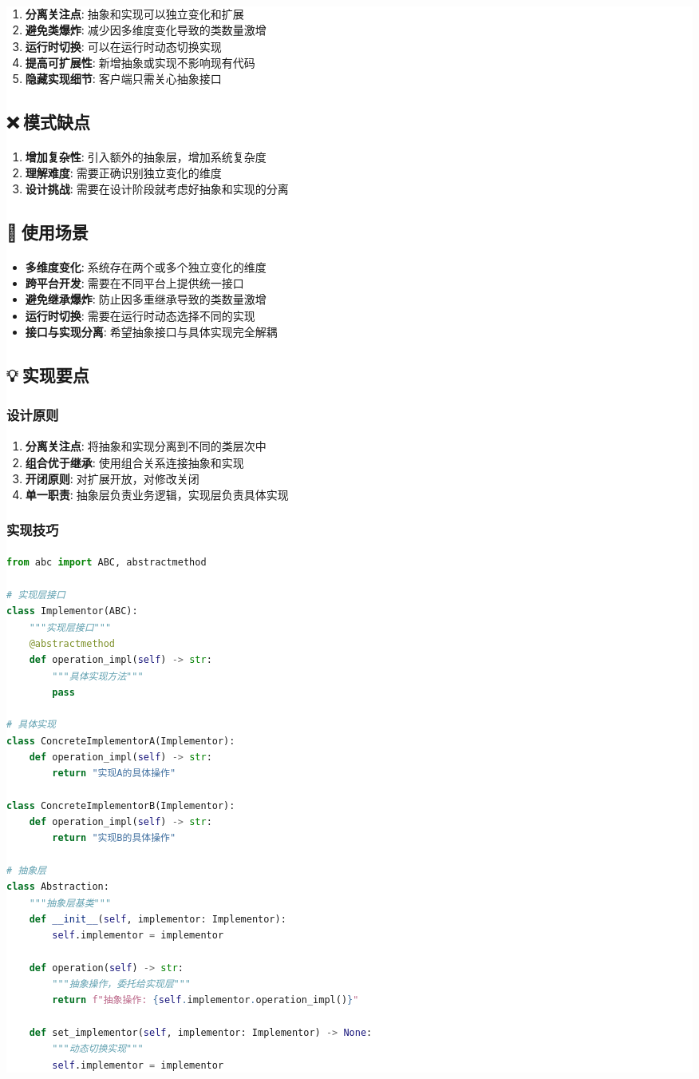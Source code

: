 1. **分离关注点**: 抽象和实现可以独立变化和扩展
2. **避免类爆炸**: 减少因多维度变化导致的类数量激增
3. **运行时切换**: 可以在运行时动态切换实现
4. **提高可扩展性**: 新增抽象或实现不影响现有代码
5. **隐藏实现细节**: 客户端只需关心抽象接口

## ❌ 模式缺点

1. **增加复杂性**: 引入额外的抽象层，增加系统复杂度
2. **理解难度**: 需要正确识别独立变化的维度
3. **设计挑战**: 需要在设计阶段就考虑好抽象和实现的分离

## 🎯 使用场景

- **多维度变化**: 系统存在两个或多个独立变化的维度
- **跨平台开发**: 需要在不同平台上提供统一接口
- **避免继承爆炸**: 防止因多重继承导致的类数量激增
- **运行时切换**: 需要在运行时动态选择不同的实现
- **接口与实现分离**: 希望抽象接口与具体实现完全解耦

## 💡 实现要点

### 设计原则
1. **分离关注点**: 将抽象和实现分离到不同的类层次中
2. **组合优于继承**: 使用组合关系连接抽象和实现
3. **开闭原则**: 对扩展开放，对修改关闭
4. **单一职责**: 抽象层负责业务逻辑，实现层负责具体实现

### 实现技巧
```python
from abc import ABC, abstractmethod

# 实现层接口
class Implementor(ABC):
    """实现层接口"""
    @abstractmethod
    def operation_impl(self) -> str:
        """具体实现方法"""
        pass

# 具体实现
class ConcreteImplementorA(Implementor):
    def operation_impl(self) -> str:
        return "实现A的具体操作"

class ConcreteImplementorB(Implementor):
    def operation_impl(self) -> str:
        return "实现B的具体操作"

# 抽象层
class Abstraction:
    """抽象层基类"""
    def __init__(self, implementor: Implementor):
        self.implementor = implementor

    def operation(self) -> str:
        """抽象操作，委托给实现层"""
        return f"抽象操作: {self.implementor.operation_impl()}"

    def set_implementor(self, implementor: Implementor) -> None:
        """动态切换实现"""
        self.implementor = implementor
```